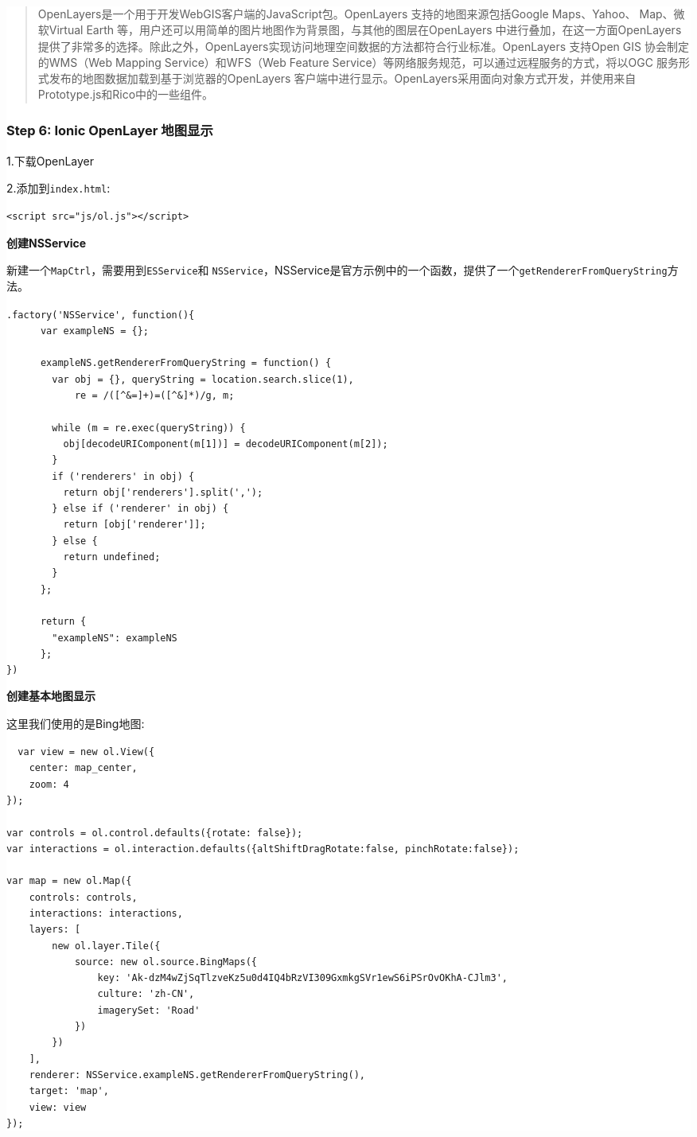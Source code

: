 > OpenLayers是一个用于开发WebGIS客户端的JavaScript包。OpenLayers 支持的地图来源包括Google Maps、Yahoo、 Map、微软Virtual Earth 等，用户还可以用简单的图片地图作为背景图，与其他的图层在OpenLayers 中进行叠加，在这一方面OpenLayers提供了非常多的选择。除此之外，OpenLayers实现访问地理空间数据的方法都符合行业标准。OpenLayers 支持Open GIS 协会制定的WMS（Web Mapping Service）和WFS（Web Feature Service）等网络服务规范，可以通过远程服务的方式，将以OGC 服务形式发布的地图数据加载到基于浏览器的OpenLayers 客户端中进行显示。OpenLayers采用面向对象方式开发，并使用来自Prototype.js和Rico中的一些组件。

### Step 6: Ionic OpenLayer 地图显示

1.下载OpenLayer

2.添加到``index.html``:

    <script src="js/ol.js"></script>

**创建NSService**

新建一个``MapCtrl``，需要用到``ESService``和 ``NSService``，NSService是官方示例中的一个函数，提供了一个``getRendererFromQueryString``方法。

    .factory('NSService', function(){
          var exampleNS = {};

          exampleNS.getRendererFromQueryString = function() {
            var obj = {}, queryString = location.search.slice(1),
                re = /([^&=]+)=([^&]*)/g, m;

            while (m = re.exec(queryString)) {
              obj[decodeURIComponent(m[1])] = decodeURIComponent(m[2]);
            }
            if ('renderers' in obj) {
              return obj['renderers'].split(',');
            } else if ('renderer' in obj) {
              return [obj['renderer']];
            } else {
              return undefined;
            }
          };

          return {
            "exampleNS": exampleNS
          };
    })

**创建基本地图显示**

这里我们使用的是Bing地图:

      var view = new ol.View({
		center: map_center,
		zoom: 4
	});

	var controls = ol.control.defaults({rotate: false});
	var interactions = ol.interaction.defaults({altShiftDragRotate:false, pinchRotate:false});

	var map = new ol.Map({
		controls: controls,
		interactions: interactions,
		layers: [
			new ol.layer.Tile({
				source: new ol.source.BingMaps({
					key: 'Ak-dzM4wZjSqTlzveKz5u0d4IQ4bRzVI309GxmkgSVr1ewS6iPSrOvOKhA-CJlm3',
					culture: 'zh-CN',
					imagerySet: 'Road'
				})
			})
		],
		renderer: NSService.exampleNS.getRendererFromQueryString(),
		target: 'map',
		view: view
	});